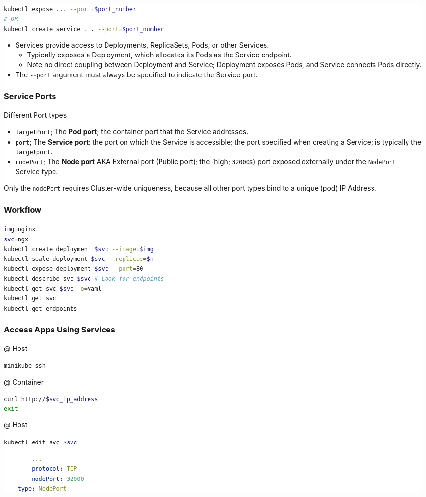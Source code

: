 ```bash
kubectl expose ... --port=$port_number
# OR
kubectl create service ... --port=$port_number
```
- Services provide access to Deployments, ReplicaSets, Pods, or other Services.
    - Typically exposes a Deployment, which allocates its Pods as the Service endpoint. 
    - Note no direct coupling between Deployment and Service; Deployment exposes Pods, and Service connects Pods directly.
- The `--port` argument must always be specified to indicate the Service port.

### Service Ports

Different Port types

- `targetPort`; The __Pod port__; the container port that the Service addresses.
- `port`; The __Service port__; the port on which the Service is accessible; the port specified when creating a Service; is typically the `targetport`.
- `nodePort`; The __Node port__ AKA External port (Public port); the (high; `32000`s) port exposed externally under the `NodePort` Service type.

Only the `nodePort` requires Cluster-wide uniqueness, because all other port types bind to a unique (pod) IP Address. 


### Workflow 

```bash
img=nginx
svc=ngx
kubectl create deployment $svc --image=$img
kubectl scale deployment $svc --replicas=$n
kubectl expose deployment $svc --port=80
kubectl describe svc $svc # Look for endpoints
kubectl get svc $svc -o=yaml
kubectl get svc
kubectl get endpoints
```

### Access Apps Using Services

@ Host

```bash
minikube ssh
```
@ Container

```bash
curl http://$svc_ip_address
exit
```

@ Host

```bash
kubectl edit svc $svc
```
```yaml
        ...
        protocol: TCP
        nodePort: 32000
    type: NodePort
```
